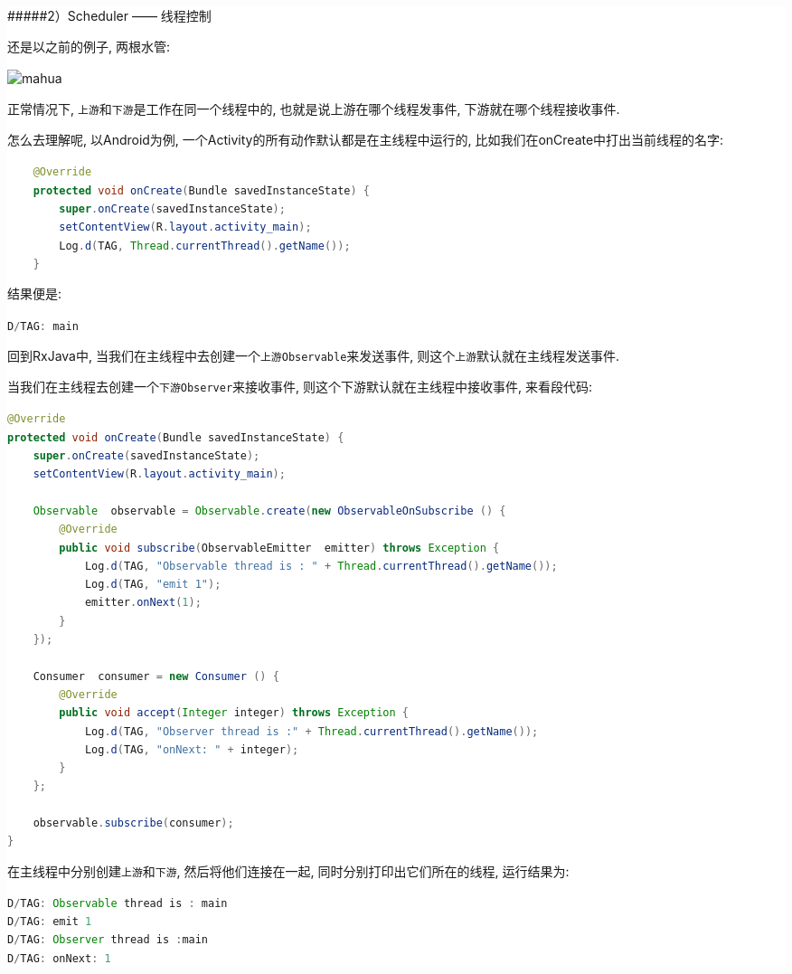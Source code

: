 #####2）Scheduler —— 线程控制

还是以之前的例子, 两根水管:

![mahua](screenshots/image12.png)

正常情况下, `上游`和`下游`是工作在同一个线程中的, 也就是说上游在哪个线程发事件, 下游就在哪个线程接收事件.

怎么去理解呢, 以Android为例, 一个Activity的所有动作默认都是在主线程中运行的, 比如我们在onCreate中打出当前线程的名字:

```java
    @Override
    protected void onCreate(Bundle savedInstanceState) {
        super.onCreate(savedInstanceState);
        setContentView(R.layout.activity_main);
        Log.d(TAG, Thread.currentThread().getName());
    }
```
结果便是:
```java
D/TAG: main
```
回到RxJava中, 当我们在主线程中去创建一个`上游Observable`来发送事件, 则这个`上游`默认就在主线程发送事件.

当我们在主线程去创建一个`下游Observer`来接收事件, 则这个下游默认就在主线程中接收事件, 来看段代码:
```java
@Override
protected void onCreate(Bundle savedInstanceState) {
    super.onCreate(savedInstanceState);
    setContentView(R.layout.activity_main);

    Observable  observable = Observable.create(new ObservableOnSubscribe () {
        @Override
        public void subscribe(ObservableEmitter  emitter) throws Exception {
            Log.d(TAG, "Observable thread is : " + Thread.currentThread().getName());
            Log.d(TAG, "emit 1");
            emitter.onNext(1);
        }
    });

    Consumer  consumer = new Consumer () {
        @Override
        public void accept(Integer integer) throws Exception {
            Log.d(TAG, "Observer thread is :" + Thread.currentThread().getName());
            Log.d(TAG, "onNext: " + integer);
        }
    };

    observable.subscribe(consumer);
}
```

在主线程中分别创建`上游`和`下游`, 然后将他们连接在一起, 同时分别打印出它们所在的线程, 运行结果为:

```java
D/TAG: Observable thread is : main
D/TAG: emit 1
D/TAG: Observer thread is :main
D/TAG: onNext: 1
```
